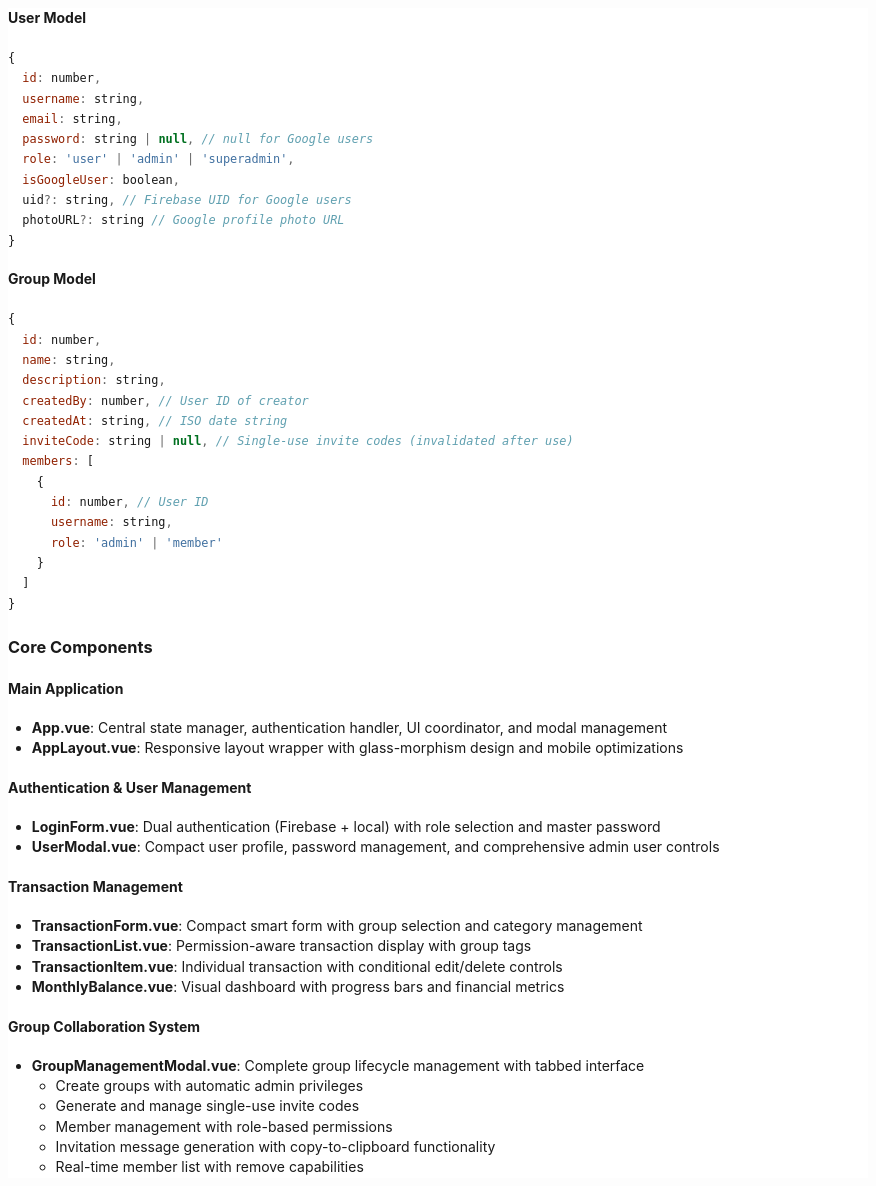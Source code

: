 #### User Model
```js
{
  id: number,
  username: string,
  email: string,
  password: string | null, // null for Google users
  role: 'user' | 'admin' | 'superadmin',
  isGoogleUser: boolean,
  uid?: string, // Firebase UID for Google users
  photoURL?: string // Google profile photo URL
}
```

#### Group Model
```js
{
  id: number,
  name: string,
  description: string,
  createdBy: number, // User ID of creator
  createdAt: string, // ISO date string
  inviteCode: string | null, // Single-use invite codes (invalidated after use)
  members: [
    {
      id: number, // User ID
      username: string,
      role: 'admin' | 'member'
    }
  ]
}
```

### Core Components

#### Main Application
- **App.vue**: Central state manager, authentication handler, UI coordinator, and modal management
- **AppLayout.vue**: Responsive layout wrapper with glass-morphism design and mobile optimizations

#### Authentication & User Management
- **LoginForm.vue**: Dual authentication (Firebase + local) with role selection and master password
- **UserModal.vue**: Compact user profile, password management, and comprehensive admin user controls

#### Transaction Management
- **TransactionForm.vue**: Compact smart form with group selection and category management
- **TransactionList.vue**: Permission-aware transaction display with group tags
- **TransactionItem.vue**: Individual transaction with conditional edit/delete controls
- **MonthlyBalance.vue**: Visual dashboard with progress bars and financial metrics

#### Group Collaboration System
- **GroupManagementModal.vue**: Complete group lifecycle management with tabbed interface
  - Create groups with automatic admin privileges
  - Generate and manage single-use invite codes
  - Member management with role-based permissions
  - Invitation message generation with copy-to-clipboard functionality
  - Real-time member list with remove capabilities

